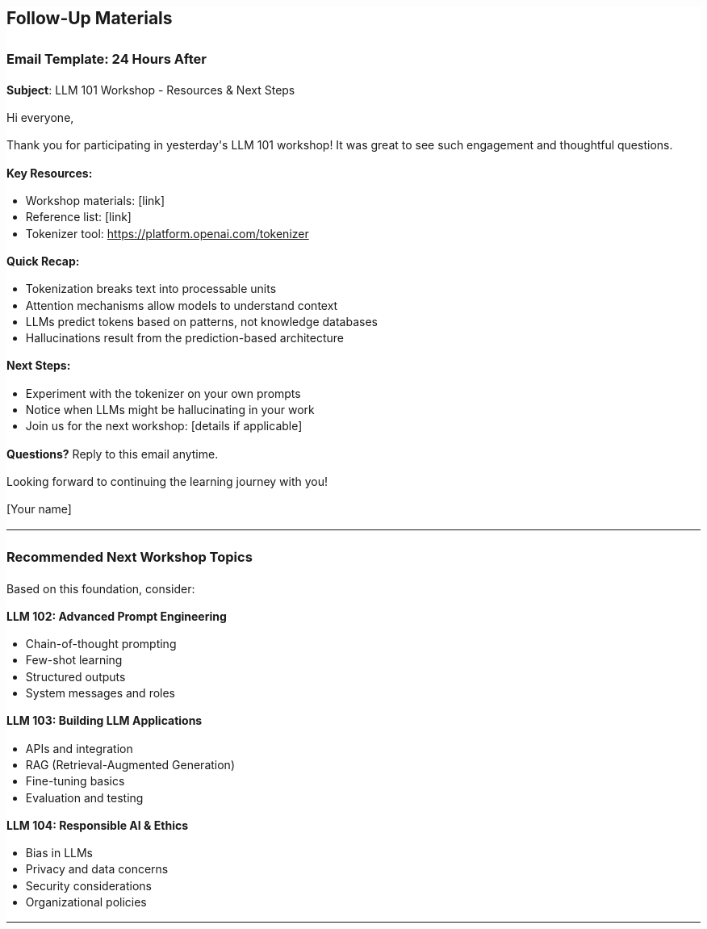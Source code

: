
## Follow-Up Materials

### Email Template: 24 Hours After

**Subject**: LLM 101 Workshop - Resources & Next Steps

Hi everyone,

Thank you for participating in yesterday's LLM 101 workshop! It was great to see such engagement and thoughtful questions.

**Key Resources:**
- Workshop materials: [link]
- Reference list: [link]  
- Tokenizer tool: https://platform.openai.com/tokenizer

**Quick Recap:**
- Tokenization breaks text into processable units
- Attention mechanisms allow models to understand context
- LLMs predict tokens based on patterns, not knowledge databases
- Hallucinations result from the prediction-based architecture

**Next Steps:**
- Experiment with the tokenizer on your own prompts
- Notice when LLMs might be hallucinating in your work
- Join us for the next workshop: [details if applicable]

**Questions?** Reply to this email anytime.

Looking forward to continuing the learning journey with you!

[Your name]

---

### Recommended Next Workshop Topics

Based on this foundation, consider:

**LLM 102: Advanced Prompt Engineering**
- Chain-of-thought prompting
- Few-shot learning
- Structured outputs
- System messages and roles

**LLM 103: Building LLM Applications**
- APIs and integration
- RAG (Retrieval-Augmented Generation)
- Fine-tuning basics
- Evaluation and testing

**LLM 104: Responsible AI & Ethics**
- Bias in LLMs
- Privacy and data concerns
- Security considerations
- Organizational policies

---